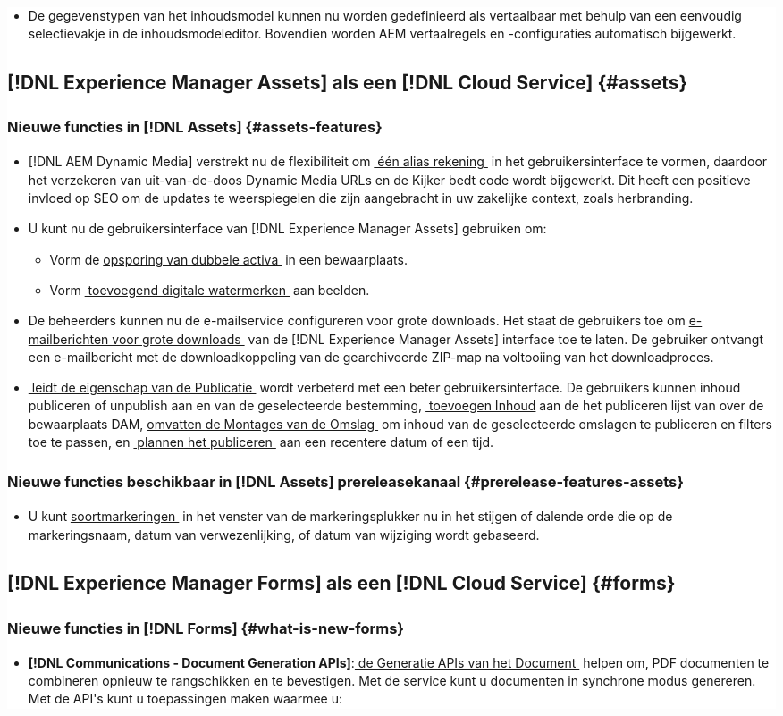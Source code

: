 * De gegevenstypen van het inhoudsmodel kunnen nu worden gedefinieerd als vertaalbaar met behulp van een eenvoudig selectievakje in de inhoudsmodeleditor. Bovendien worden AEM vertaalregels en -configuraties automatisch bijgewerkt.

## [!DNL Experience Manager Assets] als een [!DNL Cloud Service] {#assets}

### Nieuwe functies in [!DNL Assets] {#assets-features}

* [!DNL AEM Dynamic Media] verstrekt nu de flexibiliteit om [&#x200B; één alias rekening &#x200B;](/help/assets/dynamic-media/dm-alias-account.md) in het gebruikersinterface te vormen, daardoor het verzekeren van uit-van-de-doos Dynamic Media URLs en de Kijker bedt code wordt bijgewerkt. Dit heeft een positieve invloed op SEO om de updates te weerspiegelen die zijn aangebracht in uw zakelijke context, zoals herbranding.

* U kunt nu de gebruikersinterface van [!DNL Experience Manager Assets] gebruiken om:

   * Vorm de [&#x200B; opsporing van dubbele activa &#x200B;](/help/assets/detect-duplicate-assets.md) in een bewaarplaats.

   * Vorm [&#x200B; toevoegend digitale watermerken &#x200B;](/help/assets/watermark-assets.md) aan beelden.

* De beheerders kunnen nu de e-mailservice configureren voor grote downloads. Het staat de gebruikers toe om [&#x200B; e-mailberichten voor grote downloads &#x200B;](/help/assets/download-assets-from-aem.md#enable-email-notifications-for-large-downloads) van de [!DNL Experience Manager Assets] interface toe te laten. De gebruiker ontvangt een e-mailbericht met de downloadkoppeling van de gearchiveerde ZIP-map na voltooiing van het downloadproces.

* [&#x200B; leidt de eigenschap van de Publicatie &#x200B;](/help/assets/manage-publication.md) wordt verbeterd met een beter gebruikersinterface. De gebruikers kunnen inhoud publiceren of unpublish aan en van de geselecteerde bestemming, [&#x200B; toevoegen Inhoud &#x200B;](/help/assets/manage-publication.md#add-content) aan de het publiceren lijst van over de bewaarplaats DAM, [&#x200B; omvatten de Montages van de Omslag &#x200B;](/help/assets/manage-publication.md#include-folder-settings) om inhoud van de geselecteerde omslagen te publiceren en filters toe te passen, en [&#x200B; plannen het publiceren &#x200B;](/help/assets/manage-publication.md#publish-assets-later) aan een recentere datum of een tijd.

### Nieuwe functies beschikbaar in [!DNL Assets] prereleasekanaal {#prerelease-features-assets}

* U kunt [&#x200B; soortmarkeringen &#x200B;](/help/assets/organize-assets.md#use-tags-to-organize-assets) in het venster van de markeringsplukker nu in het stijgen of dalende orde die op de markeringsnaam, datum van verwezenlijking, of datum van wijziging wordt gebaseerd.

## [!DNL Experience Manager Forms] als een [!DNL Cloud Service] {#forms}

### Nieuwe functies in [!DNL Forms] {#what-is-new-forms}

* **[!DNL Communications - Document Generation APIs]**: [&#x200B; de Generatie APIs van het Document &#x200B;](/help/forms/aem-forms-cloud-service-communications.md) helpen om, PDF documenten te combineren opnieuw te rangschikken en te bevestigen. Met de service kunt u documenten in synchrone modus genereren. Met de API&#39;s kunt u toepassingen maken waarmee u:
